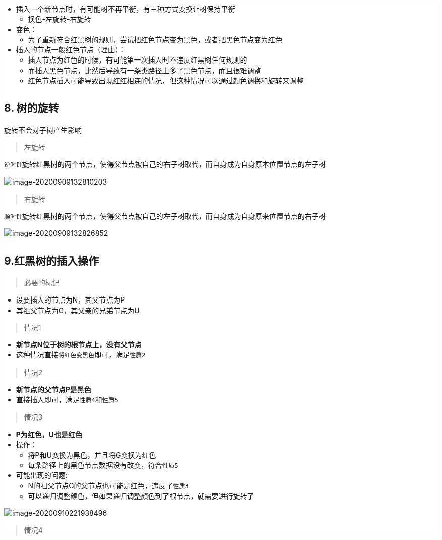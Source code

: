 - 插入一个新节点时，有可能树不再平衡，有三种方式变换让树保持平衡
  - 换色-左旋转-右旋转
- 变色：
  - 为了重新符合红黑树的规则，尝试把红色节点变为黑色，或者把黑色节点变为红色
- 插入的节点一般红色节点（理由）：
  - 插入节点为红色的时候，有可能第一次插入时不违反红黑树任何规则的
  - 而插入黑色节点，比然后导致有一条类路径上多了黑色节点，而且很难调整
  - 红色节点插入可能导致出现红红相连的情况，但这种情况可以通过颜色调换和旋转来调整

## 8. 树的旋转

旋转不会对子树产生影响

> 左旋转

`逆时针`旋转红黑树的两个节点，使得父节点被自己的右子树取代，而自身成为自身原本位置节点的左子树

![image-20200909132810203](C:\Users\14987\Desktop\markdown\树.assets\image-20200909132810203.png)

> 右旋转

`顺时针`旋转红黑树的两个节点，使得父节点被自己的左子树取代，而自身成为自身原来位置节点的右子树

 ![image-20200909132826852](C:\Users\14987\Desktop\markdown\树.assets\image-20200909132826852.png)

## 9.红黑树的插入操作

> 必要的标记

- 设要插入的节点为N，其父节点为P
- 其祖父节点为G，其父亲的兄弟节点为U

> 情况1

- **新节点N位于树的根节点上，没有父节点**
- 这种情况直接`将红色变黑色`即可，满足`性质2`

> 情况2

- **新节点的父节点P是黑色**
- 直接插入即可，满足`性质4`和`性质5`

> 情况3

- **P为红色，U也是红色**
- 操作：
  - 将P和U变换为黑色，并且将G变换为红色
  - 每条路径上的黑色节点数据没有改变，符合`性质5`
- 可能出现的问题:
  - N的祖父节点G的父节点也可能是红色，违反了`性质3`
  - 可以递归调整颜色，但如果递归调整颜色到了根节点，就需要进行旋转了

![image-20200910221938496](C:\Users\14987\Desktop\markdown\树.assets\image-20200910221938496.png)

> 情况4
